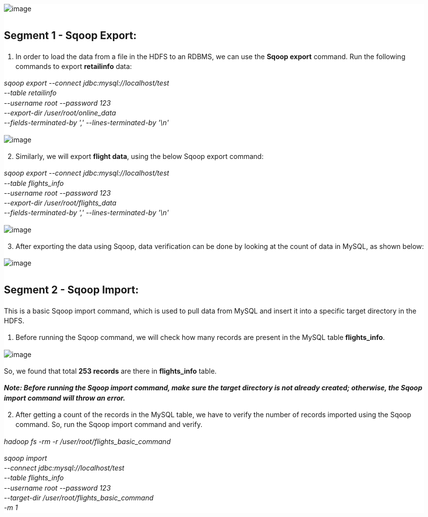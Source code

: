 ![image](https://user-images.githubusercontent.com/56078504/148691876-9ff5733d-dcb2-49b3-b5a4-ebf15f3ae255.png)

## Segment 1 - Sqoop Export:
1.	In order to load the data from a file in the HDFS to an RDBMS, we can use the **Sqoop export** command. Run the following commands to export **retailinfo** data:

*sqoop export --connect jdbc:mysql://localhost/test \
--table retailinfo \
--username root --password 123 \
--export-dir /user/root/online_data \
--fields-terminated-by ',' --lines-terminated-by '\n'*

![image](https://user-images.githubusercontent.com/56078504/148691932-2d4b6d8a-6db2-44e5-994d-a117aadb9201.png)

2.	Similarly, we will export **flight data**, using the below Sqoop export command:

*sqoop export --connect jdbc:mysql://localhost/test \
--table flights_info \
--username root --password 123 \
--export-dir /user/root/flights_data \
--fields-terminated-by ',' --lines-terminated-by '\n'*

![image](https://user-images.githubusercontent.com/56078504/148691997-19378826-07ed-4fab-ac36-5ec213b81546.png)

3.	After exporting the data using Sqoop, data verification can be done by looking at the count of data in MySQL, as shown below:

![image](https://user-images.githubusercontent.com/56078504/148692060-6c1c3efe-ea63-462b-ae50-fb9c433d0178.png)

## Segment 2 - Sqoop Import:

This is a basic Sqoop import command, which is used to pull data from MySQL and insert it into a specific target directory in the HDFS.
1.	Before running the Sqoop command, we will check how many records are present in the MySQL table **flights_info**.

![image](https://user-images.githubusercontent.com/56078504/148692880-7604a93e-6829-47c5-907b-015a579b26e2.png)

So, we found that total **253 records** are there in **flights_info** table.

***Note: Before running the Sqoop import command, make sure the target directory is not already created; otherwise, the Sqoop import command will throw an error.***

2.	After getting a count of the records in the MySQL table, we have to verify the number of records imported using the Sqoop command. So, run the Sqoop import command and verify.

*hadoop fs -rm -r /user/root/flights_basic_command*

*sqoop import \
--connect jdbc:mysql://localhost/test \
--table flights_info \
--username root --password 123 \
--target-dir /user/root/flights_basic_command \
-m 1*
